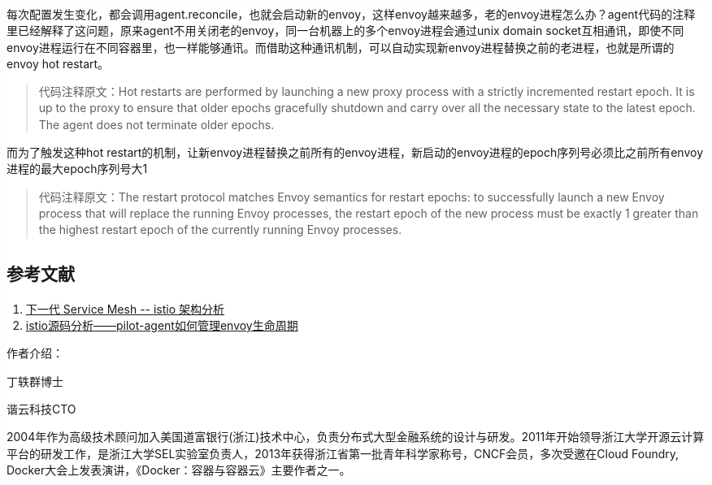 每次配置发生变化，都会调用agent.reconcile，也就会启动新的envoy，这样envoy越来越多，老的envoy进程怎么办？agent代码的注释里已经解释了这问题，原来agent不用关闭老的envoy，同一台机器上的多个envoy进程会通过unix domain socket互相通讯，即使不同envoy进程运行在不同容器里，也一样能够通讯。而借助这种通讯机制，可以自动实现新envoy进程替换之前的老进程，也就是所谓的envoy hot restart。

> 代码注释原文：Hot restarts are performed by launching a new proxy process with a strictly incremented restart epoch. It is up to the proxy to ensure that older epochs gracefully shutdown and carry over all the necessary state to the latest epoch.  The agent does not terminate older epochs. 

而为了触发这种hot restart的机制，让新envoy进程替换之前所有的envoy进程，新启动的envoy进程的epoch序列号必须比之前所有envoy进程的最大epoch序列号大1

> 代码注释原文：The restart protocol matches Envoy semantics for restart epochs: to successfully launch a new Envoy process that will replace the running Envoy processes, the restart epoch of the new process must be exactly 1 greater than the highest restart epoch of the currently running Envoy processes.  


## 参考文献
1. [下一代 Service Mesh -- istio 架构分析](https://juejin.im/post/5afad93ef265da0b7e0c6cfb)  
2. [istio源码分析——pilot-agent如何管理envoy生命周期](https://segmentfault.com/a/1190000015171622)  


作者介绍：

丁轶群博士

谐云科技CTO

2004年作为高级技术顾问加入美国道富银行(浙江)技术中心，负责分布式大型金融系统的设计与研发。2011年开始领导浙江大学开源云计算平台的研发工作，是浙江大学SEL实验室负责人，2013年获得浙江省第一批青年科学家称号，CNCF会员，多次受邀在Cloud Foundry, Docker大会上发表演讲，《Docker：容器与容器云》主要作者之一。
